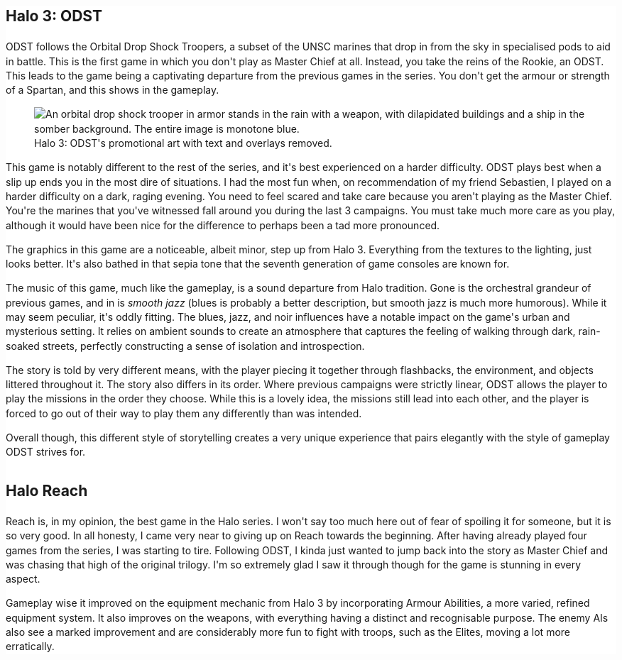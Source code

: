 ## Halo 3: ODST

ODST follows the Orbital Drop Shock Troopers, a subset of the UNSC marines that drop in from the sky in specialised pods to aid in battle. This is the first game in which you don't play as Master Chief at all. Instead, you take the reins of the Rookie, an ODST. This leads to the game being a captivating departure from the previous games in the series. You don't get the armour or strength of a Spartan, and this shows in the gameplay.

<figure class="right">
<img src="https://halo.wiki.gallery/images/thumb/1/16/H3ODST_CoverArt_Logoless.png/1599px-H3ODST_CoverArt_Logoless.png?20200828103447" alt="An orbital drop shock trooper in armor stands in the rain with a weapon, with dilapidated buildings and a ship in the somber background. The entire image is monotone blue." />
<figcaption>Halo 3: ODST's promotional art with text and overlays removed.</figcaption>
</figure>

This game is notably different to the rest of the series, and it's best experienced on a harder difficulty. ODST plays best when a slip up ends you in the most dire of situations. I had the most fun when, on recommendation of my friend Sebastien, I played on a harder difficulty on a dark, raging evening. You need to feel scared and take care because you aren't playing as the Master Chief. You're the marines that you've witnessed fall around you during the last 3 campaigns. You must take much more care as you play, although it would have been nice for the difference to perhaps been a tad more pronounced.

The graphics in this game are a noticeable, albeit minor, step up from Halo 3. Everything from the textures to the lighting, just looks better. It's also bathed in that sepia tone that the seventh generation of game consoles are known for.

The music of this game, much like the gameplay, is a sound departure from Halo tradition. Gone is the orchestral grandeur of previous games, and in is _smooth jazz_ (blues is probably a better description, but smooth jazz is much more humorous). While it may seem peculiar, it's oddly fitting. The blues, jazz, and noir influences have a notable impact on the game's urban and mysterious setting. It relies on ambient sounds to create an atmosphere that captures the feeling of walking through dark, rain-soaked streets, perfectly constructing a sense of isolation and introspection.

The story is told by very different means, with the player piecing it together through flashbacks, the environment, and objects littered throughout it. The story also differs in its order. Where previous campaigns were strictly linear, ODST allows the player to play the missions in the order they choose. While this is a lovely idea, the missions still lead into each other, and the player is forced to go out of their way to play them any differently than was intended.

Overall though, this different style of storytelling creates a very unique experience that pairs elegantly with the style of gameplay ODST strives for.

## Halo Reach

Reach is, in my opinion, the best game in the Halo series. I won't say too much here out of fear of spoiling it for someone, but it is so very good. In all honesty, I came very near to giving up on Reach towards the beginning. After having already played four games from the series, I was starting to tire. Following ODST, I kinda just wanted to jump back into the story as Master Chief and was chasing that high of the original trilogy. I'm so extremely glad I saw it through though for the game is stunning in every aspect.

Gameplay wise it improved on the equipment mechanic from Halo 3 by incorporating Armour Abilities, a more varied, refined equipment system. It also improves on the weapons, with everything having a distinct and recognisable purpose. The enemy AIs also see a marked improvement and are considerably more fun to fight with troops, such as the Elites, moving a lot more erratically.
